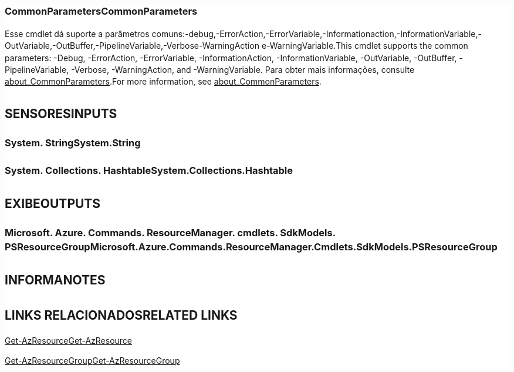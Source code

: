 ### <span data-ttu-id="c81cd-147">CommonParameters</span><span class="sxs-lookup"><span data-stu-id="c81cd-147">CommonParameters</span></span>
<span data-ttu-id="c81cd-148">Esse cmdlet dá suporte a parâmetros comuns:-debug,-ErrorAction,-ErrorVariable,-Informationaction,-InformationVariable,-OutVariable,-OutBuffer,-PipelineVariable,-Verbose-WarningAction e-WarningVariable.</span><span class="sxs-lookup"><span data-stu-id="c81cd-148">This cmdlet supports the common parameters: -Debug, -ErrorAction, -ErrorVariable, -InformationAction, -InformationVariable, -OutVariable, -OutBuffer, -PipelineVariable, -Verbose, -WarningAction, and -WarningVariable.</span></span> <span data-ttu-id="c81cd-149">Para obter mais informações, consulte [about_CommonParameters](http://go.microsoft.com/fwlink/?LinkID=113216).</span><span class="sxs-lookup"><span data-stu-id="c81cd-149">For more information, see [about_CommonParameters](http://go.microsoft.com/fwlink/?LinkID=113216).</span></span>

## <span data-ttu-id="c81cd-150">SENSORES</span><span class="sxs-lookup"><span data-stu-id="c81cd-150">INPUTS</span></span>

### <span data-ttu-id="c81cd-151">System. String</span><span class="sxs-lookup"><span data-stu-id="c81cd-151">System.String</span></span>

### <span data-ttu-id="c81cd-152">System. Collections. Hashtable</span><span class="sxs-lookup"><span data-stu-id="c81cd-152">System.Collections.Hashtable</span></span>

## <span data-ttu-id="c81cd-153">EXIBE</span><span class="sxs-lookup"><span data-stu-id="c81cd-153">OUTPUTS</span></span>

### <span data-ttu-id="c81cd-154">Microsoft. Azure. Commands. ResourceManager. cmdlets. SdkModels. PSResourceGroup</span><span class="sxs-lookup"><span data-stu-id="c81cd-154">Microsoft.Azure.Commands.ResourceManager.Cmdlets.SdkModels.PSResourceGroup</span></span>

## <span data-ttu-id="c81cd-155">INFORMA</span><span class="sxs-lookup"><span data-stu-id="c81cd-155">NOTES</span></span>

## <span data-ttu-id="c81cd-156">LINKS RELACIONADOS</span><span class="sxs-lookup"><span data-stu-id="c81cd-156">RELATED LINKS</span></span>

[<span data-ttu-id="c81cd-157">Get-AzResource</span><span class="sxs-lookup"><span data-stu-id="c81cd-157">Get-AzResource</span></span>](./Get-AzResource.md)

[<span data-ttu-id="c81cd-158">Get-AzResourceGroup</span><span class="sxs-lookup"><span data-stu-id="c81cd-158">Get-AzResourceGroup</span></span>](./Get-AzResourceGroup.md)
